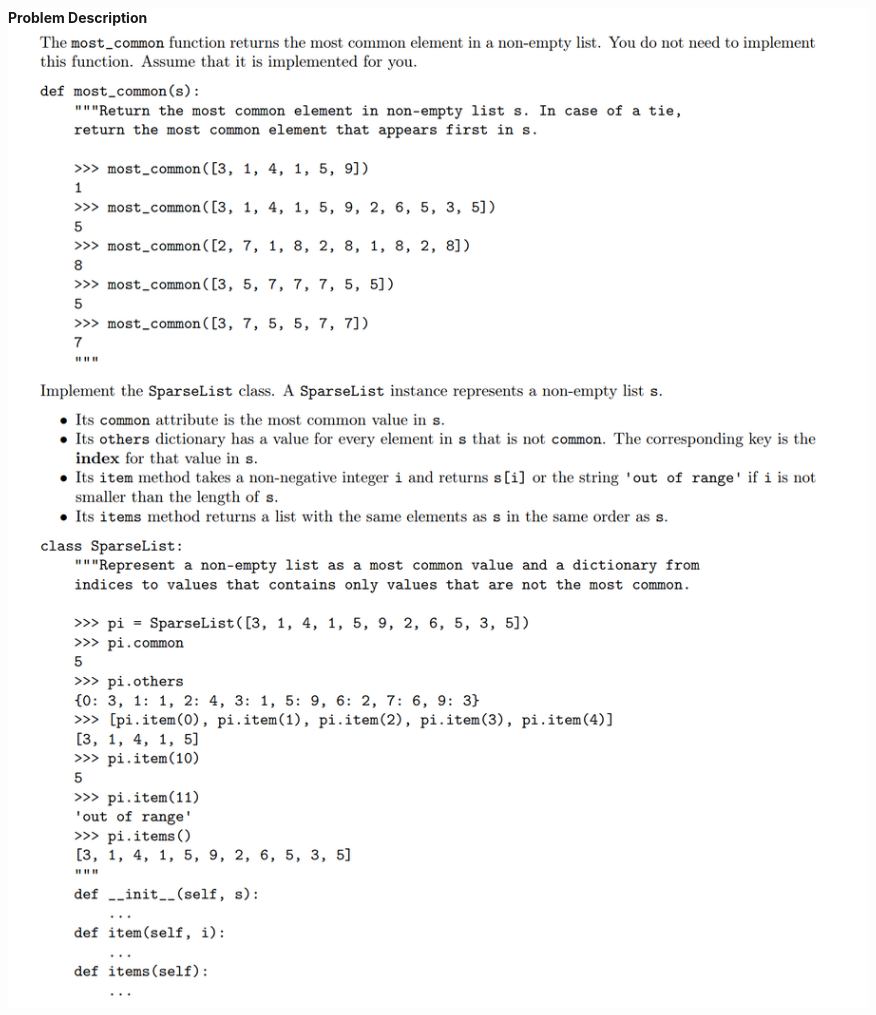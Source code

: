 **Problem Description**![image.png](_Homework_06__Object_Oriented_Programming__Linked_Lists.assets/20230302_1018047085.png)